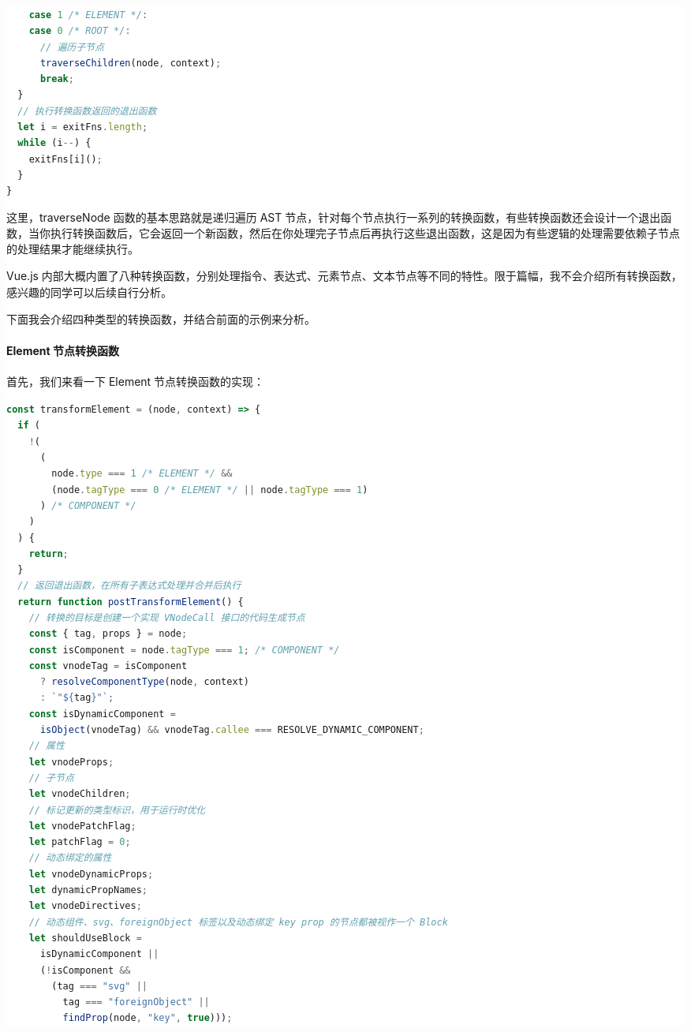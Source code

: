 ```js
    case 1 /* ELEMENT */:
    case 0 /* ROOT */:
      // 遍历子节点
      traverseChildren(node, context);
      break;
  }
  // 执行转换函数返回的退出函数
  let i = exitFns.length;
  while (i--) {
    exitFns[i]();
  }
}
```

这里，traverseNode 函数的基本思路就是递归遍历 AST 节点，针对每个节点执行一系列的转换函数，有些转换函数还会设计一个退出函数，当你执行转换函数后，它会返回一个新函数，然后在你处理完子节点后再执行这些退出函数，这是因为有些逻辑的处理需要依赖子节点的处理结果才能继续执行。

Vue.js 内部大概内置了八种转换函数，分别处理指令、表达式、元素节点、文本节点等不同的特性。限于篇幅，我不会介绍所有转换函数，感兴趣的同学可以后续自行分析。

下面我会介绍四种类型的转换函数，并结合前面的示例来分析。

#### Element 节点转换函数

首先，我们来看一下 Element 节点转换函数的实现：

```js
const transformElement = (node, context) => {
  if (
    !(
      (
        node.type === 1 /* ELEMENT */ &&
        (node.tagType === 0 /* ELEMENT */ || node.tagType === 1)
      ) /* COMPONENT */
    )
  ) {
    return;
  }
  // 返回退出函数，在所有子表达式处理并合并后执行
  return function postTransformElement() {
    // 转换的目标是创建一个实现 VNodeCall 接口的代码生成节点
    const { tag, props } = node;
    const isComponent = node.tagType === 1; /* COMPONENT */
    const vnodeTag = isComponent
      ? resolveComponentType(node, context)
      : `"${tag}"`;
    const isDynamicComponent =
      isObject(vnodeTag) && vnodeTag.callee === RESOLVE_DYNAMIC_COMPONENT;
    // 属性
    let vnodeProps;
    // 子节点
    let vnodeChildren;
    // 标记更新的类型标识，用于运行时优化
    let vnodePatchFlag;
    let patchFlag = 0;
    // 动态绑定的属性
    let vnodeDynamicProps;
    let dynamicPropNames;
    let vnodeDirectives;
    // 动态组件、svg、foreignObject 标签以及动态绑定 key prop 的节点都被视作一个 Block
    let shouldUseBlock =
      isDynamicComponent ||
      (!isComponent &&
        (tag === "svg" ||
          tag === "foreignObject" ||
          findProp(node, "key", true)));
```